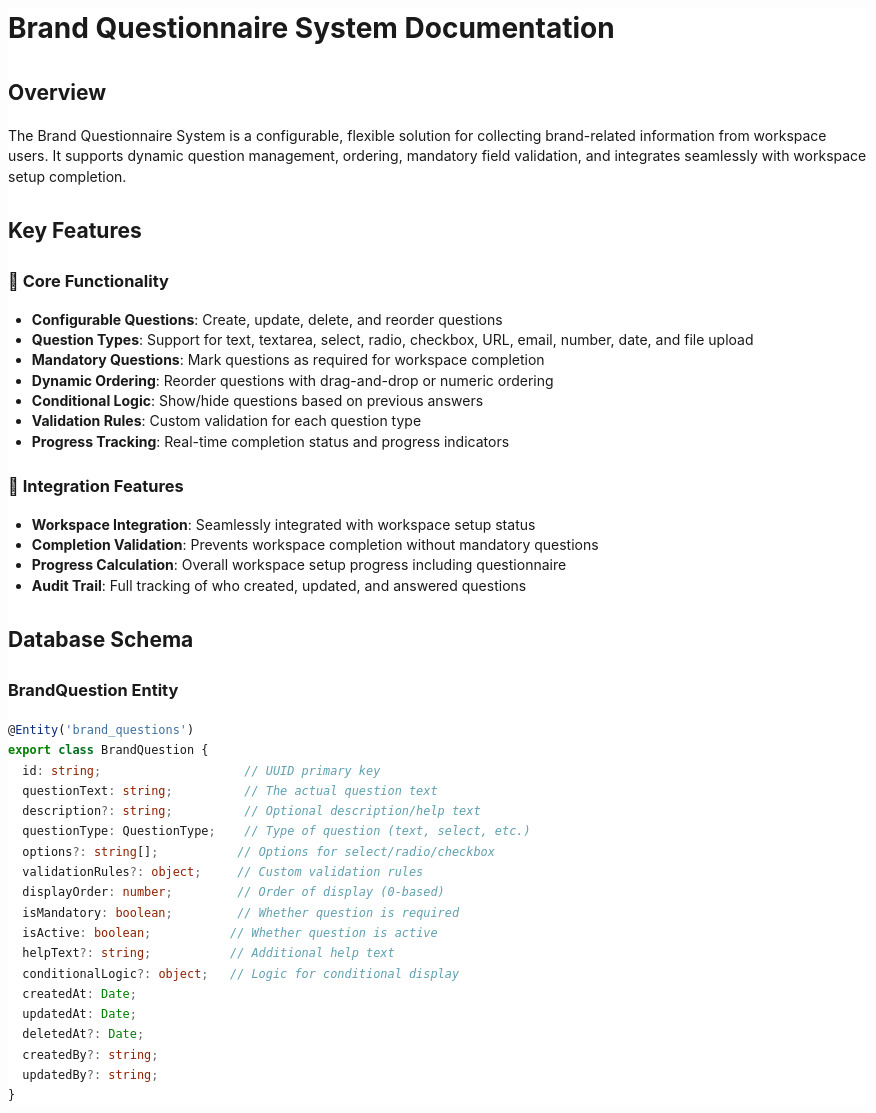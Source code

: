 # Brand Questionnaire System Documentation

## Overview

The Brand Questionnaire System is a configurable, flexible solution for collecting brand-related information from workspace users. It supports dynamic question management, ordering, mandatory field validation, and integrates seamlessly with workspace setup completion.

## Key Features

### 🎯 **Core Functionality**
- **Configurable Questions**: Create, update, delete, and reorder questions
- **Question Types**: Support for text, textarea, select, radio, checkbox, URL, email, number, date, and file upload
- **Mandatory Questions**: Mark questions as required for workspace completion
- **Dynamic Ordering**: Reorder questions with drag-and-drop or numeric ordering
- **Conditional Logic**: Show/hide questions based on previous answers
- **Validation Rules**: Custom validation for each question type
- **Progress Tracking**: Real-time completion status and progress indicators

### 🔄 **Integration Features**
- **Workspace Integration**: Seamlessly integrated with workspace setup status
- **Completion Validation**: Prevents workspace completion without mandatory questions
- **Progress Calculation**: Overall workspace setup progress including questionnaire
- **Audit Trail**: Full tracking of who created, updated, and answered questions

## Database Schema

### BrandQuestion Entity

```typescript
@Entity('brand_questions')
export class BrandQuestion {
  id: string;                    // UUID primary key
  questionText: string;          // The actual question text
  description?: string;          // Optional description/help text
  questionType: QuestionType;    // Type of question (text, select, etc.)
  options?: string[];           // Options for select/radio/checkbox
  validationRules?: object;     // Custom validation rules
  displayOrder: number;         // Order of display (0-based)
  isMandatory: boolean;         // Whether question is required
  isActive: boolean;           // Whether question is active
  helpText?: string;           // Additional help text
  conditionalLogic?: object;   // Logic for conditional display
  createdAt: Date;
  updatedAt: Date;
  deletedAt?: Date;
  createdBy?: string;
  updatedBy?: string;
}
```

